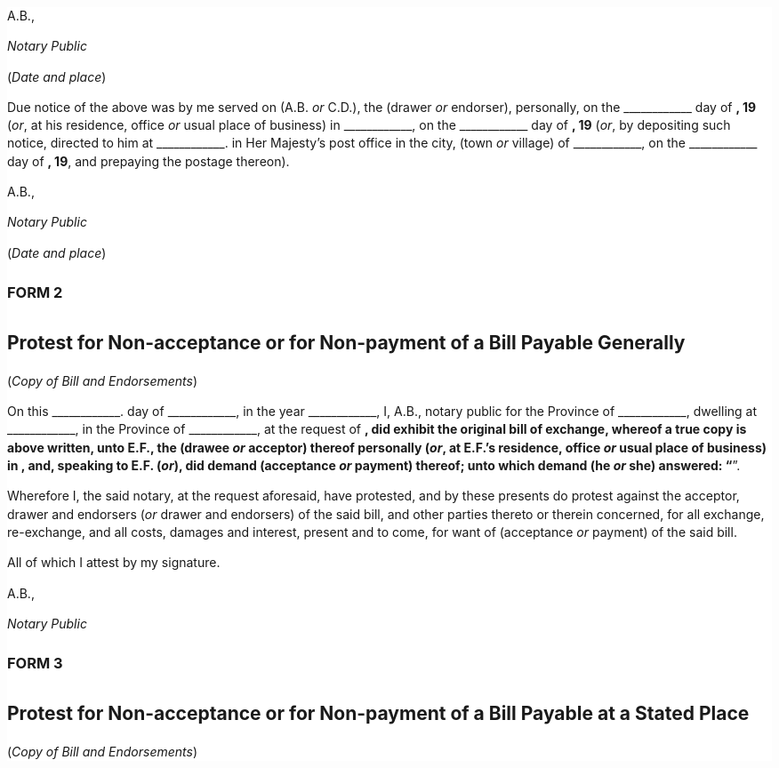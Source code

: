 
A.B.,

*Notary Public*




(*Date and place*)


Due notice of the above was by me served on (A.B. *or* C.D.), the (drawer *or* endorser), personally, on the ____________ day of ____________, 19____________ (*or*, at his residence, office *or* usual place of business) in ____________, on the ____________ day of ____________, 19____________ (*or*, by depositing such notice, directed to him at ____________. in Her Majesty’s post office in the city, (town *or* village) of ____________, on the ____________ day of ____________, 19____________, and prepaying the postage thereon).


A.B.,

*Notary Public*




(*Date and place*)


### **FORM 2** 
## Protest for Non-acceptance or for Non-payment of a Bill Payable Generally
(*Copy of Bill and Endorsements*)


On this ____________. day of ____________, in the year ____________, I, A.B., notary public for the Province of ____________, dwelling at ____________, in the Province of ____________, at the request of ____________, did exhibit the original bill of exchange, whereof a true copy is above written, unto E.F., the (drawee *or* acceptor) thereof personally (*or*, at E.F.’s residence, office *or* usual place of business) in ____________, and, speaking to E.F. (*or*____________), did demand (acceptance *or* payment) thereof; unto which demand (he *or* she) answered: “____________”.


Wherefore I, the said notary, at the request aforesaid, have protested, and by these presents do protest against the acceptor, drawer and endorsers (*or* drawer and endorsers) of the said bill, and other parties thereto or therein concerned, for all exchange, re-exchange, and all costs, damages and interest, present and to come, for want of (acceptance *or* payment) of the said bill.


All of which I attest by my signature.


A.B.,

*Notary Public*




### **FORM 3** 
## Protest for Non-acceptance or for Non-payment of a Bill Payable at a Stated Place
(*Copy of Bill and Endorsements*)
